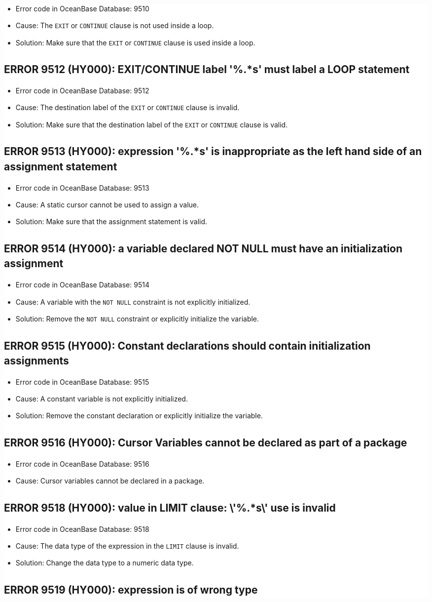 * Error code in OceanBase Database: 9510

* Cause: The `EXIT` or `CONTINUE` clause is not used inside a loop.

* Solution: Make sure that the `EXIT` or `CONTINUE` clause is used inside a loop.

ERROR 9512 (HY000): EXIT/CONTINUE label '%.\*s' must label a LOOP statement
-------------------------------------------------------------------------------------------------

* Error code in OceanBase Database: 9512

* Cause: The destination label of the `EXIT` or `CONTINUE` clause is invalid.

* Solution: Make sure that the destination label of the `EXIT` or `CONTINUE` clause is valid.

ERROR 9513 (HY000): expression '%.\*s' is inappropriate as the left hand side of an assignment statement
------------------------------------------------------------------------------------------------------------------------------

* Error code in OceanBase Database: 9513

* Cause: A static cursor cannot be used to assign a value.

* Solution: Make sure that the assignment statement is valid.

ERROR 9514 (HY000): a variable declared NOT NULL must have an initialization assignment
-------------------------------------------------------------------------------------------------------------

* Error code in OceanBase Database: 9514

* Cause: A variable with the `NOT NULL` constraint is not explicitly initialized.

* Solution: Remove the `NOT NULL` constraint or explicitly initialize the variable.

ERROR 9515 (HY000): Constant declarations should contain initialization assignments
---------------------------------------------------------------------------------------------------------

* Error code in OceanBase Database: 9515

* Cause: A constant variable is not explicitly initialized.

* Solution: Remove the constant declaration or explicitly initialize the variable.

ERROR 9516 (HY000): Cursor Variables cannot be declared as part of a package
--------------------------------------------------------------------------------------------------

* Error code in OceanBase Database: 9516

* Cause: Cursor variables cannot be declared in a package.

ERROR 9518 (HY000): value in LIMIT clause: \\'%.\*s\\' use is invalid
--------------------------------------------------------------------------------------------

* Error code in OceanBase Database: 9518

* Cause: The data type of the expression in the `LIMIT` clause is invalid.

* Solution: Change the data type to a numeric data type.

ERROR 9519 (HY000): expression is of wrong type
---------------------------------------------------------------------
